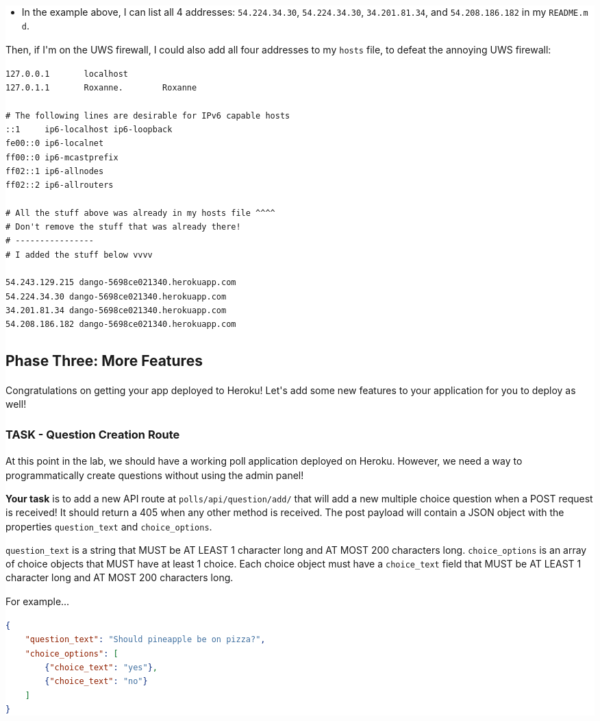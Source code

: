 * In the example above, I can list all 4 addresses: `54.224.34.30`, `54.224.34.30`, `34.201.81.34`, and `54.208.186.182` in my `README.md`.

Then, if I'm on the UWS firewall, I could also add all four addresses to my `hosts` file, to defeat the annoying UWS firewall:

```hosts
127.0.0.1       localhost
127.0.1.1       Roxanne.        Roxanne

# The following lines are desirable for IPv6 capable hosts
::1     ip6-localhost ip6-loopback
fe00::0 ip6-localnet
ff00::0 ip6-mcastprefix
ff02::1 ip6-allnodes
ff02::2 ip6-allrouters

# All the stuff above was already in my hosts file ^^^^
# Don't remove the stuff that was already there!
# ----------------
# I added the stuff below vvvv

54.243.129.215 dango-5698ce021340.herokuapp.com
54.224.34.30 dango-5698ce021340.herokuapp.com
34.201.81.34 dango-5698ce021340.herokuapp.com
54.208.186.182 dango-5698ce021340.herokuapp.com
```

## Phase Three: More Features

Congratulations on getting your app deployed to Heroku! Let's add some new features to your application for you to deploy as well!

### TASK - Question Creation Route

At this point in the lab, we should have a working poll application deployed on Heroku. However, we need a way to programmatically create questions without using the admin panel! 

**Your task** is to add a new API route at `polls/api/question/add/` that will add a new multiple choice question when a POST request is received! It should return a 405 when any other method is received. The post payload will contain a JSON object with the properties `question_text` and `choice_options`. 

`question_text` is a string that MUST be AT LEAST 1 character long and AT MOST 200 characters long. `choice_options` is an array of choice objects that MUST have at least 1 choice. Each choice object must have a `choice_text` field that MUST be AT LEAST 1 character long and AT MOST 200 characters long. 

For example...

```json
{
    "question_text": "Should pineapple be on pizza?",
    "choice_options": [
        {"choice_text": "yes"},
        {"choice_text": "no"}
    ]
}
```
